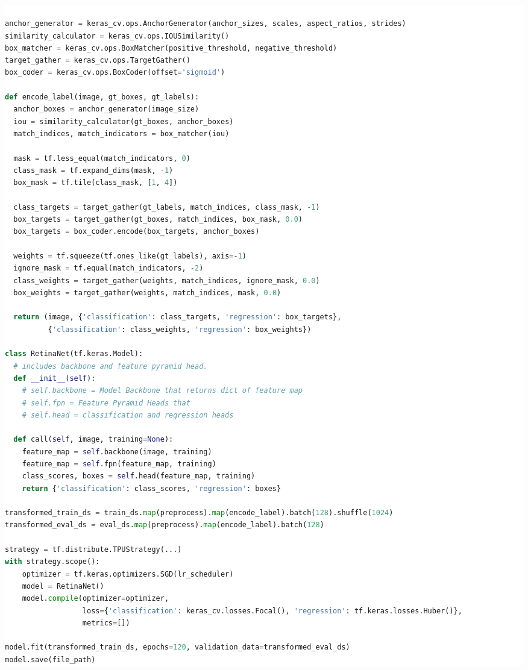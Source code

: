 ```python

anchor_generator = keras_cv.ops.AnchorGenerator(anchor_sizes, scales, aspect_ratios, strides)
similarity_calculator = keras_cv.ops.IOUSimilarity()
box_matcher = keras_cv.ops.BoxMatcher(positive_threshold, negative_threshold)
target_gather = keras_cv.ops.TargetGather()
box_coder = keras_cv.ops.BoxCoder(offset='sigmoid')

def encode_label(image, gt_boxes, gt_labels):
  anchor_boxes = anchor_generator(image_size)
  iou = similarity_calculator(gt_boxes, anchor_boxes)
  match_indices, match_indicators = box_matcher(iou)

  mask = tf.less_equal(match_indicators, 0)
  class_mask = tf.expand_dims(mask, -1)
  box_mask = tf.tile(class_mask, [1, 4])

  class_targets = target_gather(gt_labels, match_indices, class_mask, -1)
  box_targets = target_gather(gt_boxes, match_indices, box_mask, 0.0)
  box_targets = box_coder.encode(box_targets, anchor_boxes)

  weights = tf.squeeze(tf.ones_like(gt_labels), axis=-1)
  ignore_mask = tf.equal(match_indicators, -2)
  class_weights = target_gather(weights, match_indices, ignore_mask, 0.0)
  box_weights = target_gather(weights, match_indices, mask, 0.0)

  return (image, {'classification': class_targets, 'regression': box_targets},
          {'classification': class_weights, 'regression': box_weights})

class RetinaNet(tf.keras.Model):
  # includes backbone and feature pyramid head.
  def __init__(self):
    # self.backbone = Model Backbone that returns dict of feature map
    # self.fpn = Feature Pyramid Heads that
    # self.head = classification and regression heads
  
  def call(self, image, training=None):
    feature_map = self.backbone(image, training)
    feature_map = self.fpn(feature_map, training)
    class_scores, boxes = self.head(feature_map, training)
    return {'classification': class_scores, 'regression': boxes}

transformed_train_ds = train_ds.map(preprocess).map(encode_label).batch(128).shuffle(1024)
transformed_eval_ds = eval_ds.map(preprocess).map(encode_label).batch(128)

strategy = tf.distribute.TPUStrategy(...)
with strategy.scope():
    optimizer = tf.keras.optimizers.SGD(lr_scheduler)
    model = RetinaNet()
    model.compile(optimizer=optimizer,
                  loss={'classification': keras_cv.losses.Focal(), 'regression': tf.keras.losses.Huber()},
                  metrics=[])

model.fit(transformed_train_ds, epochs=120, validation_data=transformed_eval_ds)
model.save(file_path)
``` 

